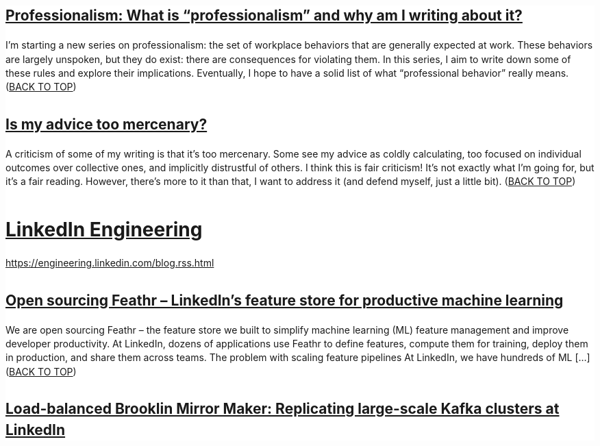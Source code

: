 ## [Professionalism: What is “professionalism” and why am I writing about it?](https://jacobian.org/2022/apr/12/professionalism-introduction/)


I’m starting a new series on professionalism: the set of workplace behaviors that are generally expected at work. These behaviors are largely unspoken, but they do exist: there are consequences for violating them. In this series, I aim to write down some of these rules and explore their implications. Eventually, I hope to have a solid list of what “professional behavior” really means.
 ([BACK TO TOP](#toc_f64a19040723d2ca7a4280188664cd88))


<a name="044ca60e92ab846a34d50f4e2b81f245" />

## [Is my advice too mercenary?](https://jacobian.org/2022/apr/11/mercenary/)


A criticism of some of my writing is that it’s too mercenary. Some see my advice as coldly calculating, too focused on individual outcomes over collective ones, and implicitly distrustful of others. I think this is fair criticism! It’s not exactly what I’m going for, but it’s a fair reading. However, there’s more to it than that, I want to address it (and defend myself, just a little bit).
 ([BACK TO TOP](#toc_044ca60e92ab846a34d50f4e2b81f245))



<a name="cb52061ed8ae25390194f1ad803b1b64" />

# [LinkedIn Engineering](https://engineering.linkedin.com/blog.rss.html)

https://engineering.linkedin.com/blog.rss.html



<a name="11ea279d920796dfc443afba6542713d" />

## [Open sourcing Feathr – LinkedIn’s feature store for productive machine learning](https://engineering.linkedin.com/blog/2022/open-sourcing-feathr---linkedin-s-feature-store-for-productive-m)


We are open sourcing Feathr – the feature store we built to simplify machine learning (ML) feature management and improve developer productivity. At LinkedIn, dozens of applications use Feathr to define features, compute them for training, deploy them in production, and share them across teams. The problem with scaling feature pipelines At LinkedIn, we have hundreds of ML […]
 ([BACK TO TOP](#toc_11ea279d920796dfc443afba6542713d))


<a name="b89c9d19029d27eb5e3b7c7bd0a530a7" />

## [Load-balanced Brooklin Mirror Maker: Replicating large-scale Kafka clusters at LinkedIn ](https://engineering.linkedin.com/blog/2022/load-balanced-brooklin-mirror-maker--replicating-large-scale-kaf)
